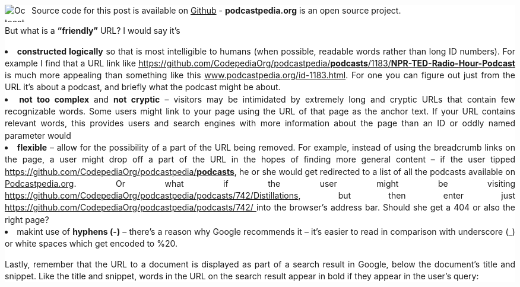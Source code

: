 <p style="text-align: justify;">
  <p class="note_normal">
    <img style="float: left; width: 35px; height: 29px; margin-right: 10px;" src="{{site.url}}/wp-content/uploads/2015/06/Octocat-smaller.png" alt="Octocat" /> Source code for this post is available on <a href="https://github.com/CodepediaOrg/podcastpedia">Github</a> - <b>podcastpedia.org</b> is an open source project.
  </p>
</p>





But what is a **&#8220;friendly&#8221;** URL? I would say it&#8217;s

<li style="text-align: justify;">
  <strong>constructed logically</strong> so that is most intelligible to humans (when possible, readable words rather than long ID numbers). For example I find that a URL link like <a title="NPR: TED Radio Hour Podcast" href="https://github.com/CodepediaOrg/podcastpedia/podcasts/1183/NPR-TED-Radio-Hour-Podcast" target="_blank">https://github.com/CodepediaOrg/podcastpedia/<strong>podcasts</strong>/1183/<strong>NPR-TED-Radio-Hour-Podcast</strong></a> is much more appealing than something like this <a title="NPR: TED Radio Hour Podcast" href="https://github.com/CodepediaOrg/podcastpedia/podcasts/1183/NPR-TED-Radio-Hour-Podcast" target="_blank">www.podcastpedia.org/id-1183.html</a>. For one you can figure out just from the URL it&#8217;s about a podcast, and briefly what the podcast might be about.
</li>
<li style="text-align: justify;">
  <strong>not too complex</strong> and <strong>not cryptic</strong> &#8211; visitors may be intimidated by extremely long and cryptic URLs that contain few recognizable words. Some users might link to your page using the URL of that page as the anchor text. If your URL contains relevant words, this provides users and search engines with more information about the page than an ID or oddly named parameter would
</li>
<li style="text-align: justify;">
  <strong>flexible</strong> &#8211; allow for the possibility of a part of the URL being removed. For example, instead of using the breadcrumb links on the page, a user might drop off a part of the URL in the hopes of finding more general content &#8211; if the user tipped <a title="Podcasts ordered by publication date" href="https://github.com/CodepediaOrg/podcastpedia/podcasts" target="_blank">https://github.com/CodepediaOrg/podcastpedia/<strong>podcasts</strong></a>, he or she would get redirected to a list of all the podcasts available on <a title="Podcastpedia.org, knowledge to go" href="https://github.com/CodepediaOrg/podcastpedia" target="_blank">Podcastpedia.org</a>. Or what if the user might be visiting <a title="Podcastpedia.org - Distillations" href="https://github.com/CodepediaOrg/podcastpedia/podcasts/742/Distillations" target="_blank">https://github.com/CodepediaOrg/podcastpedia/podcasts/742/Distillations</a>, but then enter just <a title="Podcastpedia.org - Distillations" href="https://github.com/CodepediaOrg/podcastpedia/podcasts/742/ " target="_blank">https://github.com/CodepediaOrg/podcastpedia/podcasts/742/ </a>into the browser&#8217;s address bar. Should she get a 404 or also the right page?
</li>
<li style="text-align: justify;">
  makint use of <strong>hyphens (-)</strong> &#8211; there&#8217;s a reason why Google recommends it &#8211; it&#8217;s easier to read in comparison with underscore (_) or white spaces which get encoded to %20.
</li>

<p dir="ltr" style="text-align: justify;" data-font-name="g_font_505_0" data-canvas-width="322.6415370788574">
  Lastly, remember that the URL to a document is displayed as part of a search result in Google, below the document&#8217;s title and snippet. Like the title and snippet, words in the URL on the search result appear in bold if they appear in the user&#8217;s query:
</p>
